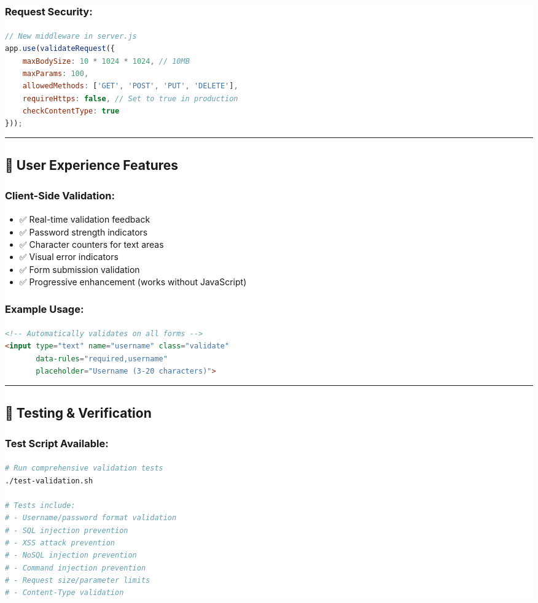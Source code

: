 ### **Request Security:**
```javascript
// New middleware in server.js
app.use(validateRequest({
    maxBodySize: 10 * 1024 * 1024, // 10MB
    maxParams: 100,
    allowedMethods: ['GET', 'POST', 'PUT', 'DELETE'],
    requireHttps: false, // Set to true in production
    checkContentType: true
}));
```

---

## 🎨 **User Experience Features**

### **Client-Side Validation:**
- ✅ Real-time validation feedback
- ✅ Password strength indicators
- ✅ Character counters for text areas
- ✅ Visual error indicators
- ✅ Form submission validation
- ✅ Progressive enhancement (works without JavaScript)

### **Example Usage:**
```html
<!-- Automatically validates on all forms -->
<input type="text" name="username" class="validate" 
       data-rules="required,username" 
       placeholder="Username (3-20 characters)">
```

---

## 🧪 **Testing & Verification**

### **Test Script Available:**
```bash
# Run comprehensive validation tests
./test-validation.sh

# Tests include:
# - Username/password format validation
# - SQL injection prevention
# - XSS attack prevention
# - NoSQL injection prevention
# - Command injection prevention
# - Request size/parameter limits
# - Content-Type validation
```
